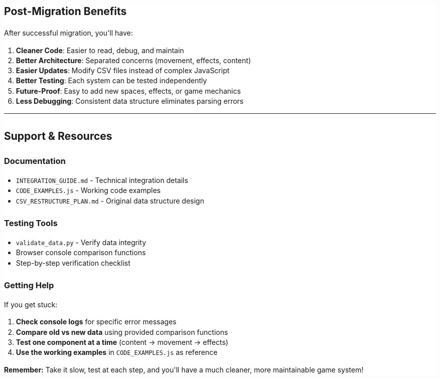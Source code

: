 
## Post-Migration Benefits

After successful migration, you'll have:

1. **Cleaner Code**: Easier to read, debug, and maintain
2. **Better Architecture**: Separated concerns (movement, effects, content)
3. **Easier Updates**: Modify CSV files instead of complex JavaScript
4. **Better Testing**: Each system can be tested independently
5. **Future-Proof**: Easy to add new spaces, effects, or game mechanics
6. **Less Debugging**: Consistent data structure eliminates parsing errors

---

## Support & Resources

### Documentation
- `INTEGRATION_GUIDE.md` - Technical integration details
- `CODE_EXAMPLES.js` - Working code examples
- `CSV_RESTRUCTURE_PLAN.md` - Original data structure design

### Testing Tools
- `validate_data.py` - Verify data integrity
- Browser console comparison functions
- Step-by-step verification checklist

### Getting Help

If you get stuck:

1. **Check console logs** for specific error messages
2. **Compare old vs new data** using provided comparison functions  
3. **Test one component at a time** (content → movement → effects)
4. **Use the working examples** in `CODE_EXAMPLES.js` as reference

**Remember:** Take it slow, test at each step, and you'll have a much cleaner, more maintainable game system!